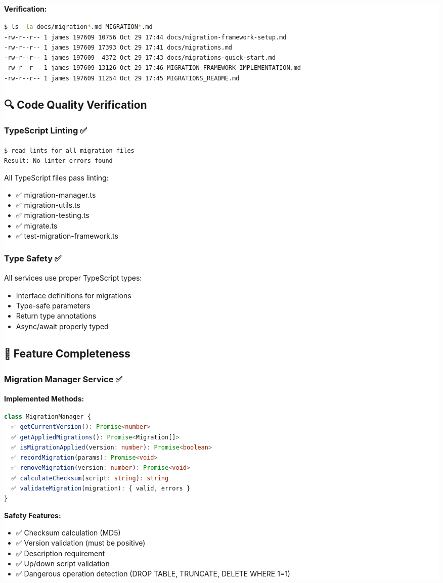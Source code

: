 **Verification:**
```bash
$ ls -la docs/migration*.md MIGRATION*.md
-rw-r--r-- 1 james 197609 10756 Oct 29 17:44 docs/migration-framework-setup.md
-rw-r--r-- 1 james 197609 17393 Oct 29 17:41 docs/migrations.md
-rw-r--r-- 1 james 197609  4372 Oct 29 17:43 docs/migrations-quick-start.md
-rw-r--r-- 1 james 197609 13126 Oct 29 17:46 MIGRATION_FRAMEWORK_IMPLEMENTATION.md
-rw-r--r-- 1 james 197609 11254 Oct 29 17:45 MIGRATIONS_README.md
```

## 🔍 Code Quality Verification

### TypeScript Linting ✅

```bash
$ read_lints for all migration files
Result: No linter errors found
```

All TypeScript files pass linting:
- ✅ migration-manager.ts
- ✅ migration-utils.ts
- ✅ migration-testing.ts
- ✅ migrate.ts
- ✅ test-migration-framework.ts

### Type Safety ✅

All services use proper TypeScript types:
- Interface definitions for migrations
- Type-safe parameters
- Return type annotations
- Async/await properly typed

## 🎯 Feature Completeness

### Migration Manager Service ✅

**Implemented Methods:**
```typescript
class MigrationManager {
  ✅ getCurrentVersion(): Promise<number>
  ✅ getAppliedMigrations(): Promise<Migration[]>
  ✅ isMigrationApplied(version: number): Promise<boolean>
  ✅ recordMigration(params): Promise<void>
  ✅ removeMigration(version: number): Promise<void>
  ✅ calculateChecksum(script: string): string
  ✅ validateMigration(migration): { valid, errors }
}
```

**Safety Features:**
- ✅ Checksum calculation (MD5)
- ✅ Version validation (must be positive)
- ✅ Description requirement
- ✅ Up/down script validation
- ✅ Dangerous operation detection (DROP TABLE, TRUNCATE, DELETE WHERE 1=1)
